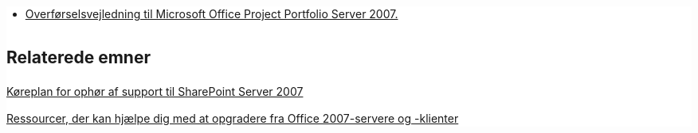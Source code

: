 - [Overførselsvejledning til Microsoft Office Project Portfolio Server 2007.](https://go.microsoft.com/fwlink/p/?linkid=841279)
    
## <a name="related-topics"></a>Relaterede emner

[Køreplan for ophør af support til SharePoint Server 2007](sharepoint-2007-end-of-support.md)
  
[Ressourcer, der kan hjælpe dig med at opgradere fra Office 2007-servere og -klienter](upgrade-from-office-2007-servers-and-products.md)
